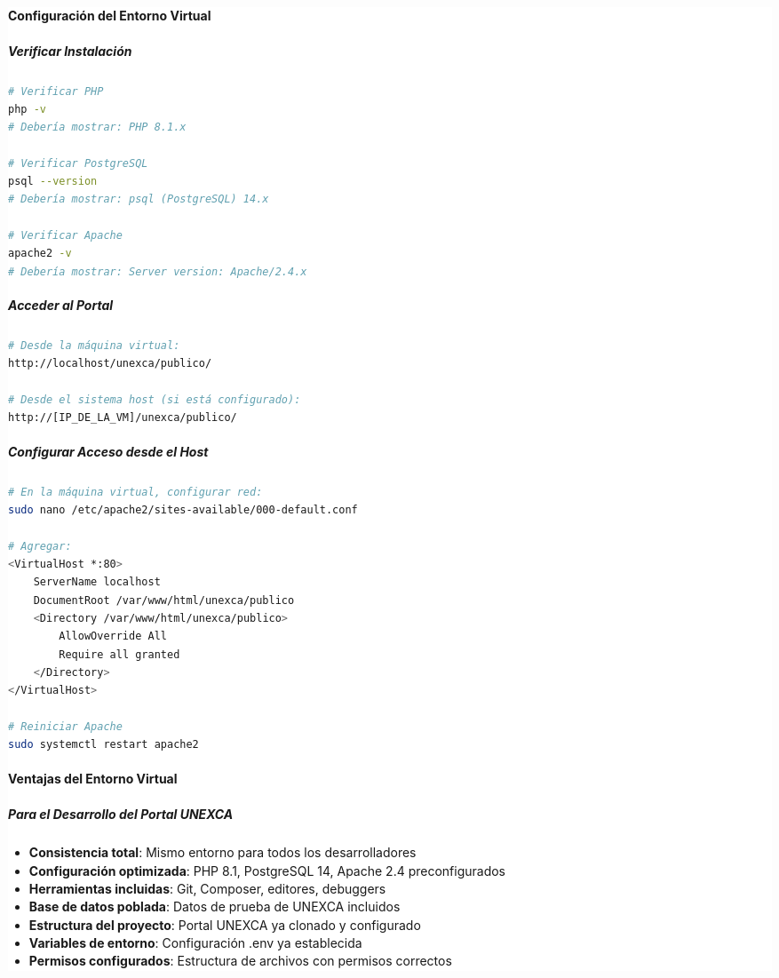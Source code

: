 #### Configuración del Entorno Virtual

##### Verificar Instalación
```bash
# Verificar PHP
php -v
# Debería mostrar: PHP 8.1.x

# Verificar PostgreSQL
psql --version
# Debería mostrar: psql (PostgreSQL) 14.x

# Verificar Apache
apache2 -v
# Debería mostrar: Server version: Apache/2.4.x
```

##### Acceder al Portal
```bash
# Desde la máquina virtual:
http://localhost/unexca/publico/

# Desde el sistema host (si está configurado):
http://[IP_DE_LA_VM]/unexca/publico/
```

##### Configurar Acceso desde el Host
```bash
# En la máquina virtual, configurar red:
sudo nano /etc/apache2/sites-available/000-default.conf

# Agregar:
<VirtualHost *:80>
    ServerName localhost
    DocumentRoot /var/www/html/unexca/publico
    <Directory /var/www/html/unexca/publico>
        AllowOverride All
        Require all granted
    </Directory>
</VirtualHost>

# Reiniciar Apache
sudo systemctl restart apache2
```

#### Ventajas del Entorno Virtual

##### Para el Desarrollo del Portal UNEXCA
- **Consistencia total**: Mismo entorno para todos los desarrolladores
- **Configuración optimizada**: PHP 8.1, PostgreSQL 14, Apache 2.4 preconfigurados
- **Herramientas incluidas**: Git, Composer, editores, debuggers
- **Base de datos poblada**: Datos de prueba de UNEXCA incluidos
- **Estructura del proyecto**: Portal UNEXCA ya clonado y configurado
- **Variables de entorno**: Configuración .env ya establecida
- **Permisos configurados**: Estructura de archivos con permisos correctos

